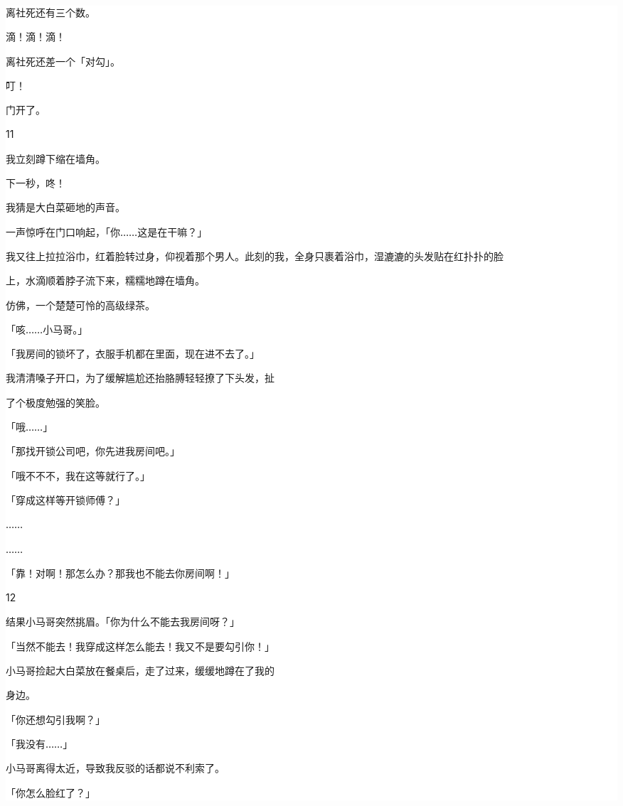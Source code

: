 离社死还有三个数。

滴！滴！滴！

离社死还差一个「对勾」。

叮！

门开了。

11

我立刻蹲下缩在墙角。

下一秒，咚！

我猜是大白菜砸地的声音。

一声惊呼在门口响起，「你……这是在干嘛？」

我又往上拉拉浴巾，红着脸转过身，仰视着那个男人。此刻的我，全身只裹着浴巾，湿漉漉的头发贴在红扑扑的脸

上，水滴顺着脖子流下来，糯糯地蹲在墙角。

仿佛，一个楚楚可怜的高级绿茶。

「咳……小马哥。」

「我房间的锁坏了，衣服手机都在里面，现在进不去了。」

我清清嗓子开口，为了缓解尴尬还抬胳膊轻轻撩了下头发，扯

了个极度勉强的笑脸。

「哦……」

「那找开锁公司吧，你先进我房间吧。」

「哦不不不，我在这等就行了。」

「穿成这样等开锁师傅？」

……

……

「靠！对啊！那怎么办？那我也不能去你房间啊！」

12

结果小马哥突然挑眉。「你为什么不能去我房间呀？」

「当然不能去！我穿成这样怎么能去！我又不是要勾引你！」

小马哥捡起大白菜放在餐桌后，走了过来，缓缓地蹲在了我的

身边。

「你还想勾引我啊？」

「我没有……」

小马哥离得太近，导致我反驳的话都说不利索了。

「你怎么脸红了？」
